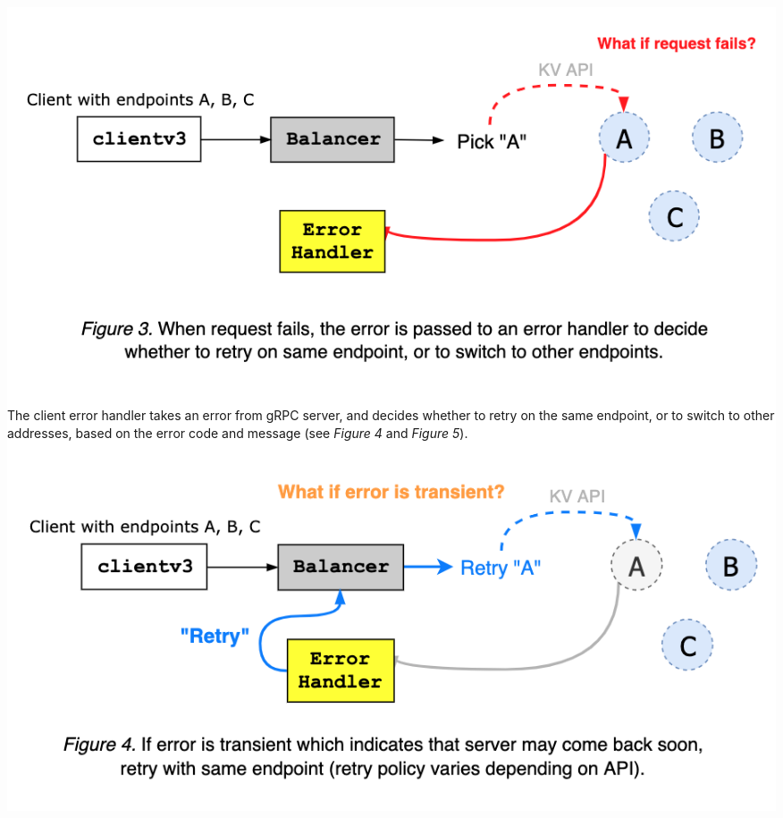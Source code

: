 ![client-balancer-figure-03.png](img/client-balancer-figure-03.png)

The client error handler takes an error from gRPC server, and decides whether to retry on the same endpoint, or to switch to other addresses, based on the error code and message (see *Figure 4* and *Figure 5*).

![client-balancer-figure-04.png](img/client-balancer-figure-04.png)
